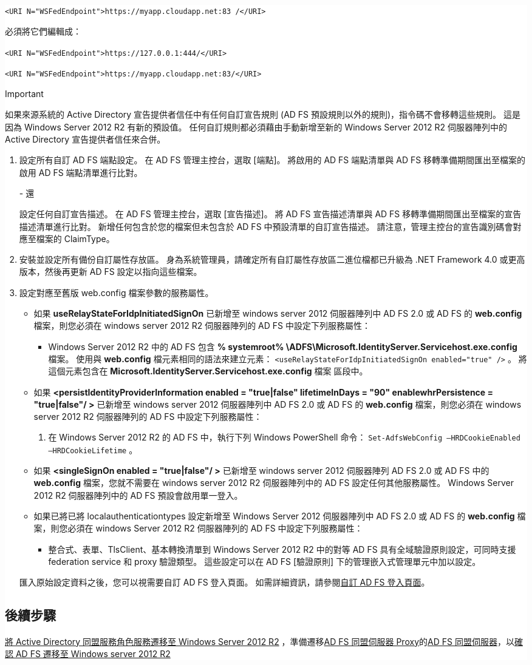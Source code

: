 ```
<URI N="WSFedEndpoint">https://myapp.cloudapp.net:83 /</URI>
```

必須將它們編輯成：

```
<URI N="WSFedEndpoint">https://127.0.0.1:444/</URI>
```

```
<URI N="WSFedEndpoint">https://myapp.cloudapp.net:83/</URI>
```

> [!IMPORTANT]
> 如果來源系統的 Active Directory 宣告提供者信任中有任何自訂宣告規則 (AD FS 預設規則以外的規則)，指令碼不會移轉這些規則。 這是因為 Windows Server 2012 R2 有新的預設值。 任何自訂規則都必須藉由手動新增至新的 Windows Server 2012 R2 伺服器陣列中的 Active Directory 宣告提供者信任來合併。

1. 設定所有自訂 AD FS 端點設定。 在 AD FS 管理主控台，選取 [端點]。 將啟用的 AD FS 端點清單與 AD FS 移轉準備期間匯出至檔案的啟用 AD FS 端點清單進行比對。

    \- 還

    設定任何自訂宣告描述。 在 AD FS 管理主控台，選取 [宣告描述]。 將 AD FS 宣告描述清單與 AD FS 移轉準備期間匯出至檔案的宣告描述清單進行比對。 新增任何包含於您的檔案但未包含於 AD FS 中預設清單的自訂宣告描述。 請注意，管理主控台的宣告識別碼會對應至檔案的 ClaimType。

2. 安裝並設定所有備份自訂屬性存放區。 身為系統管理員，請確定所有自訂屬性存放區二進位檔都已升級為 .NET Framework 4.0 或更高版本，然後再更新 AD FS 設定以指向這些檔案。

3. 設定對應至舊版 web.config 檔案參數的服務屬性。

   -   如果 **useRelayStateForIdpInitiatedSignOn** 已新增至 windows server 2012 伺服器陣列中 AD FS 2.0 或 AD FS 的 **web.config** 檔案，則您必須在 windows server 2012 R2 伺服器陣列的 AD FS 中設定下列服務屬性：

       -   Windows Server 2012 R2 中的 AD FS 包含 **% systemroot% \ADFS\Microsoft.IdentityServer.Servicehost.exe.config** 檔案。 使用與 **web.config** 檔元素相同的語法來建立元素： `<useRelayStateForIdpInitiatedSignOn enabled="true" />` 。 將這個元素包含在 **Microsoft.IdentityServer.Servicehost.exe.config** 檔案 **<identityserver>** 區段中。

   -   如果 **<persistIdentityProviderInformation enabled = "true&#124;false" lifetimeInDays = "90" enablewhrPersistence = "true&#124;false"/ \>** 已新增至 windows server 2012 伺服器陣列中 AD FS 2.0 或 AD FS 的 **web.config** 檔案，則您必須在 windows server 2012 R2 伺服器陣列的 AD FS 中設定下列服務屬性：

       1.  在 Windows Server 2012 R2 的 AD FS 中，執行下列 Windows PowerShell 命令： `Set-AdfsWebConfig –HRDCookieEnabled –HRDCookieLifetime` 。

   -   如果 **<singleSignOn enabled = "true&#124;false"/ \>** 已新增至 windows server 2012 伺服器陣列 AD FS 2.0 或 AD FS 中的 **web.config** 檔案，您就不需要在 windows server 2012 R2 伺服器陣列中的 AD FS 設定任何其他服務屬性。 Windows Server 2012 R2 伺服器陣列中的 AD FS 預設會啟用單一登入。

   -   如果已將已將 localauthenticationtypes 設定新增至 Windows Server 2012 伺服器陣列中 AD FS 2.0 或 AD FS 的 **web.config** 檔案，則您必須在 windows Server 2012 R2 伺服器陣列的 AD FS 中設定下列服務屬性：

       -   整合式、表單、TlsClient、基本轉換清單到 Windows Server 2012 R2 中的對等 AD FS 具有全域驗證原則設定，可同時支援 federation service 和 proxy 驗證類型。 這些設定可以在 AD FS [驗證原則] 下的管理嵌入式管理單元中加以設定。

   匯入原始設定資料之後，您可以視需要自訂 AD FS 登入頁面。 如需詳細資訊，請參閱[自訂 AD FS 登入頁面](../operations/ad-fs-customization-in-windows-server.md)。

## <a name="next-steps"></a>後續步驟
 [將 Active Directory 同盟服務角色服務遷移至 Windows Server 2012 R2](migrate-ad-fs-service-role-to-windows-server-r2.md) ，準備遷移[AD FS 同盟伺服器 Proxy](migrate-fed-server-proxy-r2.md)的[AD FS 同盟伺服器](prepare-migrate-ad-fs-server-r2.md)，以[確認 AD FS 遷移至 Windows server 2012 R2](verify-ad-fs-migration.md)
